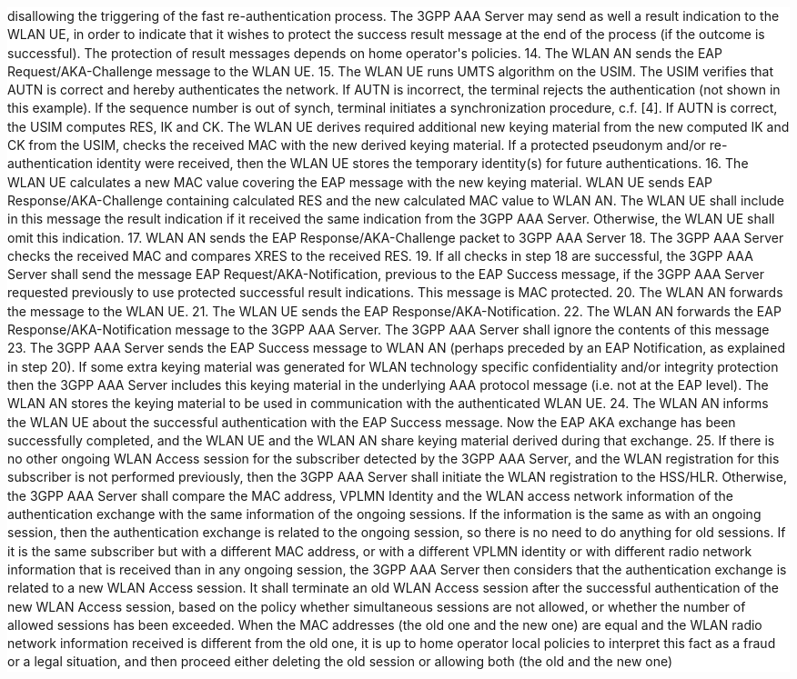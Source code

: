 disallowing the triggering of the fast re-authentication process.
The 3GPP AAA Server may send as well a result indication to the WLAN UE, in
order to indicate that it wishes to protect the success result message at the
end of the process (if the outcome is successful). The protection of result
messages depends on home operator\'s policies.
14\. The WLAN AN sends the EAP Request/AKA-Challenge message to the WLAN UE.
15\. The WLAN UE runs UMTS algorithm on the USIM. The USIM verifies that AUTN
is correct and hereby authenticates the network. If AUTN is incorrect, the
terminal rejects the authentication (not shown in this example). If the
sequence number is out of synch, terminal initiates a synchronization
procedure, c.f. [4]. If AUTN is correct, the USIM computes RES, IK and CK.
The WLAN UE derives required additional new keying material from the new
computed IK and CK from the USIM, checks the received MAC with the new derived
keying material.
If a protected pseudonym and/or re-authentication identity were received, then
the WLAN UE stores the temporary identity(s) for future authentications.
16\. The WLAN UE calculates a new MAC value covering the EAP message with the
new keying material. WLAN UE sends EAP Response/AKA-Challenge containing
calculated RES and the new calculated MAC value to WLAN AN.
The WLAN UE shall include in this message the result indication if it received
the same indication from the 3GPP AAA Server. Otherwise, the WLAN UE shall
omit this indication.
17\. WLAN AN sends the EAP Response/AKA-Challenge packet to 3GPP AAA Server
18\. The 3GPP AAA Server checks the received MAC and compares XRES to the
received RES.
19\. If all checks in step 18 are successful, the 3GPP AAA Server shall send
the message EAP Request/AKA-Notification, previous to the EAP Success message,
if the 3GPP AAA Server requested previously to use protected successful result
indications. This message is MAC protected.
20\. The WLAN AN forwards the message to the WLAN UE.
21\. The WLAN UE sends the EAP Response/AKA-Notification.
22\. The WLAN AN forwards the EAP Response/AKA-Notification message to the
3GPP AAA Server. The 3GPP AAA Server shall ignore the contents of this message
23\. The 3GPP AAA Server sends the EAP Success message to WLAN AN (perhaps
preceded by an EAP Notification, as explained in step 20). If some extra
keying material was generated for WLAN technology specific confidentiality
and/or integrity protection then the 3GPP AAA Server includes this keying
material in the underlying AAA protocol message (i.e. not at the EAP level).
The WLAN AN stores the keying material to be used in communication with the
authenticated WLAN UE.
24\. The WLAN AN informs the WLAN UE about the successful authentication with
the EAP Success message. Now the EAP AKA exchange has been successfully
completed, and the WLAN UE and the WLAN AN share keying material derived
during that exchange.
25\. If there is no other ongoing WLAN Access session for the subscriber
detected by the 3GPP AAA Server, and the WLAN registration for this subscriber
is not performed previously, then the 3GPP AAA Server shall initiate the WLAN
registration to the HSS/HLR. Otherwise, the 3GPP AAA Server shall compare the
MAC address, VPLMN Identity and the WLAN access network information of the
authentication exchange with the same information of the ongoing sessions. If
the information is the same as with an ongoing session, then the
authentication exchange is related to the ongoing session, so there is no need
to do anything for old sessions. If it is the same subscriber but with a
different MAC address, or with a different VPLMN identity or with different
radio network information that is received than in any ongoing session, the
3GPP AAA Server then considers that the authentication exchange is related to
a new WLAN Access session. It shall terminate an old WLAN Access session after
the successful authentication of the new WLAN Access session, based on the
policy whether simultaneous sessions are not allowed, or whether the number of
allowed sessions has been exceeded. When the MAC addresses (the old one and
the new one) are equal and the WLAN radio network information received is
different from the old one, it is up to home operator local policies to
interpret this fact as a fraud or a legal situation, and then proceed either
deleting the old session or allowing both (the old and the new one)